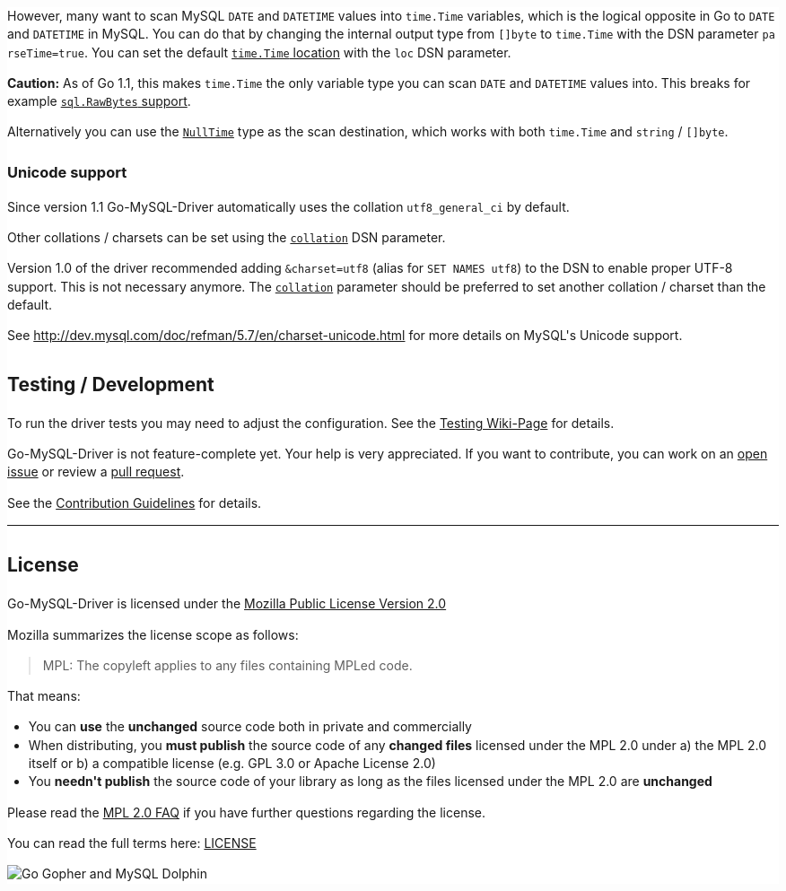 However, many want to scan MySQL `DATE` and `DATETIME` values into `time.Time` variables, which is the logical opposite in Go to `DATE` and `DATETIME` in MySQL. You can do that by changing the internal output type from `[]byte` to `time.Time` with the DSN parameter `parseTime=true`. You can set the default [`time.Time` location](https://golang.org/pkg/time/#Location) with the `loc` DSN parameter.

**Caution:** As of Go 1.1, this makes `time.Time` the only variable type you can scan `DATE` and `DATETIME` values into. This breaks for example [`sql.RawBytes` support](https://github.com/go-sql-driver/mysql/wiki/Examples#rawbytes).

Alternatively you can use the [`NullTime`](https://godoc.org/github.com/go-sql-driver/mysql#NullTime) type as the scan destination, which works with both `time.Time` and `string` / `[]byte`.


### Unicode support
Since version 1.1 Go-MySQL-Driver automatically uses the collation `utf8_general_ci` by default.

Other collations / charsets can be set using the [`collation`](#collation) DSN parameter.

Version 1.0 of the driver recommended adding `&charset=utf8` (alias for `SET NAMES utf8`) to the DSN to enable proper UTF-8 support. This is not necessary anymore. The [`collation`](#collation) parameter should be preferred to set another collation / charset than the default.

See http://dev.mysql.com/doc/refman/5.7/en/charset-unicode.html for more details on MySQL's Unicode support.


## Testing / Development
To run the driver tests you may need to adjust the configuration. See the [Testing Wiki-Page](https://github.com/go-sql-driver/mysql/wiki/Testing "Testing") for details.

Go-MySQL-Driver is not feature-complete yet. Your help is very appreciated.
If you want to contribute, you can work on an [open issue](https://github.com/go-sql-driver/mysql/issues?state=open) or review a [pull request](https://github.com/go-sql-driver/mysql/pulls).

See the [Contribution Guidelines](https://github.com/go-sql-driver/mysql/blob/master/CONTRIBUTING.md) for details.

---------------------------------------

## License
Go-MySQL-Driver is licensed under the [Mozilla Public License Version 2.0](https://raw.github.com/go-sql-driver/mysql/master/LICENSE)

Mozilla summarizes the license scope as follows:
> MPL: The copyleft applies to any files containing MPLed code.


That means:
  * You can **use** the **unchanged** source code both in private and commercially
  * When distributing, you **must publish** the source code of any **changed files** licensed under the MPL 2.0 under a) the MPL 2.0 itself or b) a compatible license (e.g. GPL 3.0 or Apache License 2.0)
  * You **needn't publish** the source code of your library as long as the files licensed under the MPL 2.0 are **unchanged**

Please read the [MPL 2.0 FAQ](https://www.mozilla.org/en-US/MPL/2.0/FAQ/) if you have further questions regarding the license.

You can read the full terms here: [LICENSE](https://raw.github.com/go-sql-driver/mysql/master/LICENSE)

![Go Gopher and MySQL Dolphin](https://raw.github.com/wiki/go-sql-driver/mysql/go-mysql-driver_m.jpg "Golang Gopher transporting the MySQL Dolphin in a wheelbarrow")


